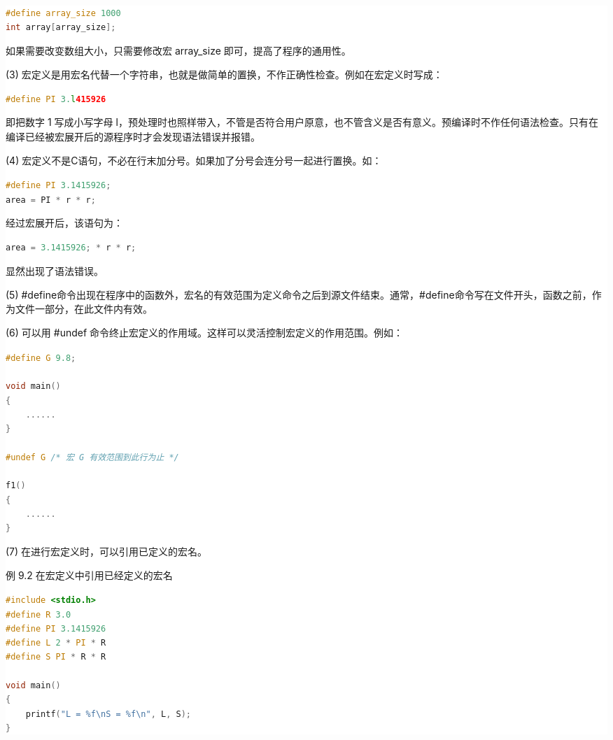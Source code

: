 ```c
#define array_size 1000
int array[array_size];
```

<p>如果需要改变数组大小，只需要修改宏 array_size 即可，提高了程序的通用性。</p>

<p>(3) 宏定义是用宏名代替一个字符串，也就是做简单的置换，不作正确性检查。例如在宏定义时写成：</p>

```c
#define PI 3.l415926
```

<p>即把数字 1 写成小写字母 l，预处理时也照样带入，不管是否符合用户原意，也不管含义是否有意义。预编译时不作任何语法检查。只有在编译已经被宏展开后的源程序时才会发现语法错误并报错。</p>

<p>(4) 宏定义不是C语句，不必在行末加分号。如果加了分号会连分号一起进行置换。如：</p>

```c
#define PI 3.1415926;
area = PI * r * r;
```

<p>经过宏展开后，该语句为：</p>

```c
area = 3.1415926; * r * r;
```

<p>显然出现了语法错误。</p>

<p>(5) #define命令出现在程序中的函数外，宏名的有效范围为定义命令之后到源文件结束。通常，#define命令写在文件开头，函数之前，作为文件一部分，在此文件内有效。</p>
<p>(6) 可以用 #undef 命令终止宏定义的作用域。这样可以灵活控制宏定义的作用范围。例如：</p>

```c
#define G 9.8;

void main()
{
    ......
}

#undef G /* 宏 G 有效范围到此行为止 */

f1()
{
    ......
}
```

<p>(7) 在进行宏定义时，可以引用已定义的宏名。</p>

<p>例 9.2 在宏定义中引用已经定义的宏名</p>

```c
#include <stdio.h>
#define R 3.0
#define PI 3.1415926
#define L 2 * PI * R
#define S PI * R * R

void main()
{
    printf("L = %f\nS = %f\n", L, S);
}
```
